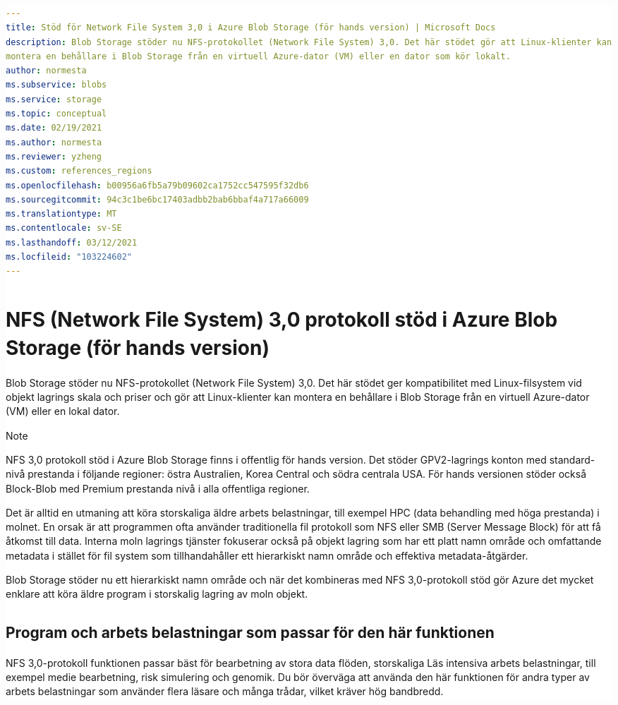 ```yaml
---
title: Stöd för Network File System 3,0 i Azure Blob Storage (för hands version) | Microsoft Docs
description: Blob Storage stöder nu NFS-protokollet (Network File System) 3,0. Det här stödet gör att Linux-klienter kan montera en behållare i Blob Storage från en virtuell Azure-dator (VM) eller en dator som kör lokalt.
author: normesta
ms.subservice: blobs
ms.service: storage
ms.topic: conceptual
ms.date: 02/19/2021
ms.author: normesta
ms.reviewer: yzheng
ms.custom: references_regions
ms.openlocfilehash: b00956a6fb5a79b09602ca1752cc547595f32db6
ms.sourcegitcommit: 94c3c1be6bc17403adbb2bab6bbaf4a717a66009
ms.translationtype: MT
ms.contentlocale: sv-SE
ms.lasthandoff: 03/12/2021
ms.locfileid: "103224602"
---
```

# <a name="network-file-system-nfs-30-protocol-support-in-azure-blob-storage-preview"></a>NFS (Network File System) 3,0 protokoll stöd i Azure Blob Storage (för hands version)

Blob Storage stöder nu NFS-protokollet (Network File System) 3,0. Det här stödet ger kompatibilitet med Linux-filsystem vid objekt lagrings skala och priser och gör att Linux-klienter kan montera en behållare i Blob Storage från en virtuell Azure-dator (VM) eller en lokal dator. 

> [!NOTE]
> NFS 3,0 protokoll stöd i Azure Blob Storage finns i offentlig för hands version. Det stöder GPV2-lagrings konton med standard-nivå prestanda i följande regioner: östra Australien, Korea Central och södra centrala USA. För hands versionen stöder också Block-Blob med Premium prestanda nivå i alla offentliga regioner.

Det är alltid en utmaning att köra storskaliga äldre arbets belastningar, till exempel HPC (data behandling med höga prestanda) i molnet. En orsak är att programmen ofta använder traditionella fil protokoll som NFS eller SMB (Server Message Block) för att få åtkomst till data. Interna moln lagrings tjänster fokuserar också på objekt lagring som har ett platt namn område och omfattande metadata i stället för fil system som tillhandahåller ett hierarkiskt namn område och effektiva metadata-åtgärder. 

Blob Storage stöder nu ett hierarkiskt namn område och när det kombineras med NFS 3,0-protokoll stöd gör Azure det mycket enklare att köra äldre program i storskalig lagring av moln objekt. 

## <a name="applications-and-workloads-suited-for-this-feature"></a>Program och arbets belastningar som passar för den här funktionen

NFS 3,0-protokoll funktionen passar bäst för bearbetning av stora data flöden, storskaliga Läs intensiva arbets belastningar, till exempel medie bearbetning, risk simulering och genomik. Du bör överväga att använda den här funktionen för andra typer av arbets belastningar som använder flera läsare och många trådar, vilket kräver hög bandbredd. 
